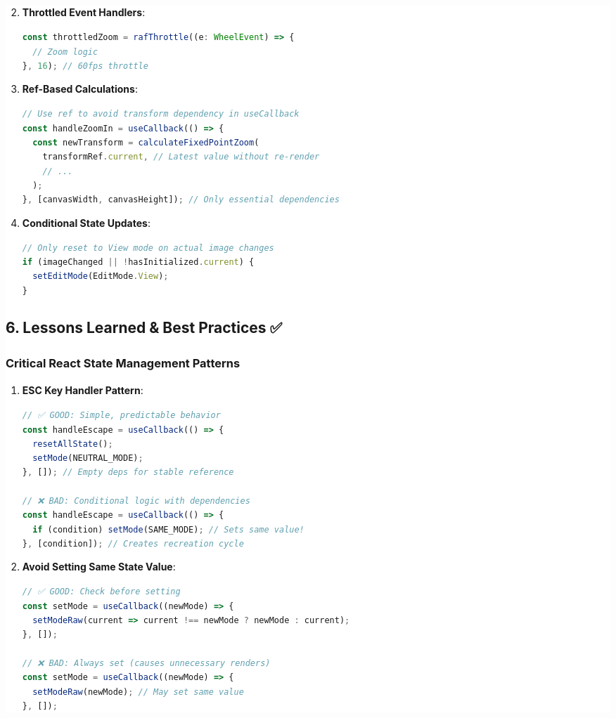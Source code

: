 2. **Throttled Event Handlers**:
   ```typescript
   const throttledZoom = rafThrottle((e: WheelEvent) => {
     // Zoom logic
   }, 16); // 60fps throttle
   ```

3. **Ref-Based Calculations**:
   ```typescript
   // Use ref to avoid transform dependency in useCallback
   const handleZoomIn = useCallback(() => {
     const newTransform = calculateFixedPointZoom(
       transformRef.current, // Latest value without re-render
       // ...
     );
   }, [canvasWidth, canvasHeight]); // Only essential dependencies
   ```

4. **Conditional State Updates**:
   ```typescript
   // Only reset to View mode on actual image changes
   if (imageChanged || !hasInitialized.current) {
     setEditMode(EditMode.View);
   }
   ```

## 6. Lessons Learned & Best Practices ✅

### Critical React State Management Patterns

1. **ESC Key Handler Pattern**:
   ```typescript
   // ✅ GOOD: Simple, predictable behavior
   const handleEscape = useCallback(() => {
     resetAllState();
     setMode(NEUTRAL_MODE);
   }, []); // Empty deps for stable reference
   
   // ❌ BAD: Conditional logic with dependencies
   const handleEscape = useCallback(() => {
     if (condition) setMode(SAME_MODE); // Sets same value!
   }, [condition]); // Creates recreation cycle
   ```

2. **Avoid Setting Same State Value**:
   ```typescript
   // ✅ GOOD: Check before setting
   const setMode = useCallback((newMode) => {
     setModeRaw(current => current !== newMode ? newMode : current);
   }, []);
   
   // ❌ BAD: Always set (causes unnecessary renders)
   const setMode = useCallback((newMode) => {
     setModeRaw(newMode); // May set same value
   }, []);
   ```
